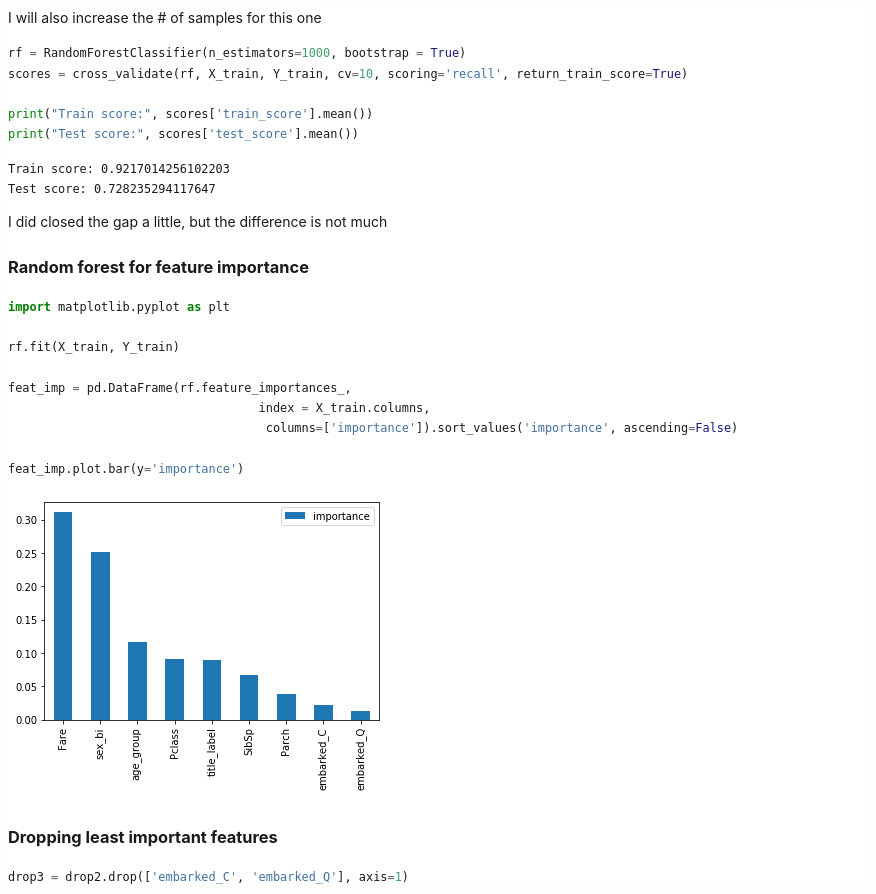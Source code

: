 I will also increase the # of samples for this one


```python
rf = RandomForestClassifier(n_estimators=1000, bootstrap = True)
scores = cross_validate(rf, X_train, Y_train, cv=10, scoring='recall', return_train_score=True)

print("Train score:", scores['train_score'].mean())
print("Test score:", scores['test_score'].mean())
```

    Train score: 0.9217014256102203
    Test score: 0.728235294117647


I did closed the gap a little, but the difference is not much

### Random forest for feature importance


```python
import matplotlib.pyplot as plt

rf.fit(X_train, Y_train)

feat_imp = pd.DataFrame(rf.feature_importances_,
                                   index = X_train.columns,
                                    columns=['importance']).sort_values('importance', ascending=False)

feat_imp.plot.bar(y='importance')
```


![png](../assets/img/exercises/output_100_1.png)


### Dropping least important features


```python
drop3 = drop2.drop(['embarked_C', 'embarked_Q'], axis=1)
```
